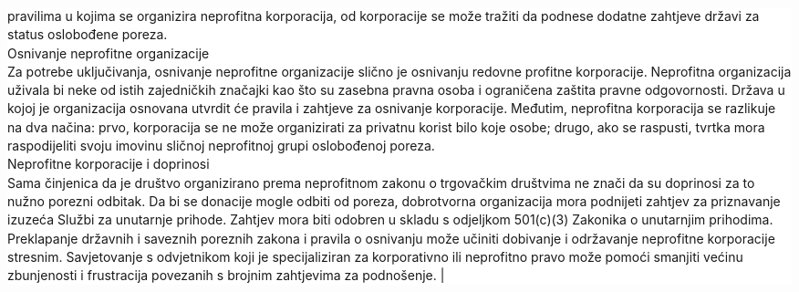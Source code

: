 pravilima u kojima se organizira neprofitna korporacija, od korporacije se može tražiti da podnese dodatne zahtjeve državi za status oslobođene poreza.<br/>Osnivanje neprofitne organizacije<br/>Za potrebe uključivanja, osnivanje neprofitne organizacije slično je osnivanju redovne profitne korporacije. Neprofitna organizacija uživala bi neke od istih zajedničkih značajki kao što su zasebna pravna osoba i ograničena zaštita pravne odgovornosti. Država u kojoj je organizacija osnovana utvrdit će pravila i zahtjeve za osnivanje korporacije. Međutim, neprofitna korporacija se razlikuje na dva načina: prvo, korporacija se ne može organizirati za privatnu korist bilo koje osobe; drugo, ako se raspusti, tvrtka mora raspodijeliti svoju imovinu sličnoj neprofitnoj grupi oslobođenoj poreza.<br/>Neprofitne korporacije i doprinosi<br/>Sama činjenica da je društvo organizirano prema neprofitnom zakonu o trgovačkim društvima ne znači da su doprinosi za to nužno porezni odbitak. Da bi se donacije mogle odbiti od poreza, dobrotvorna organizacija mora podnijeti zahtjev za priznavanje izuzeća Službi za unutarnje prihode. Zahtjev mora biti odobren u skladu s odjeljkom 501(c)(3) Zakonika o unutarnjim prihodima.<br/>Preklapanje državnih i saveznih poreznih zakona i pravila o osnivanju može učiniti dobivanje i održavanje neprofitne korporacije stresnim. Savjetovanje s odvjetnikom koji je specijaliziran za korporativno ili neprofitno pravo može pomoći smanjiti većinu zbunjenosti i frustracija povezanih s brojnim zahtjevima za podnošenje. |

